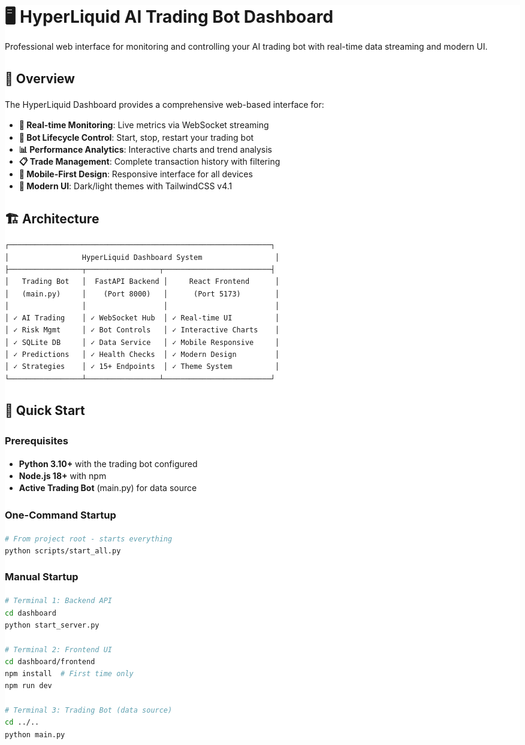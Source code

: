 # 🖥️ HyperLiquid AI Trading Bot Dashboard

Professional web interface for monitoring and controlling your AI trading bot with real-time data streaming and modern UI.

## 🎯 Overview

The HyperLiquid Dashboard provides a comprehensive web-based interface for:

- **🔄 Real-time Monitoring**: Live metrics via WebSocket streaming
- **🤖 Bot Lifecycle Control**: Start, stop, restart your trading bot
- **📊 Performance Analytics**: Interactive charts and trend analysis
- **📋 Trade Management**: Complete transaction history with filtering
- **📱 Mobile-First Design**: Responsive interface for all devices
- **🌙 Modern UI**: Dark/light themes with TailwindCSS v4.1

## 🏗️ Architecture

```
┌─────────────────────────────────────────────────────────────┐
│                 HyperLiquid Dashboard System                 │
├─────────────────┬─────────────────┬─────────────────────────┤
│   Trading Bot   │  FastAPI Backend │     React Frontend      │
│   (main.py)     │    (Port 8000)   │      (Port 5173)        │
│                 │                  │                         │
│ ✓ AI Trading    │ ✓ WebSocket Hub  │ ✓ Real-time UI          │
│ ✓ Risk Mgmt     │ ✓ Bot Controls   │ ✓ Interactive Charts    │
│ ✓ SQLite DB     │ ✓ Data Service   │ ✓ Mobile Responsive     │
│ ✓ Predictions   │ ✓ Health Checks  │ ✓ Modern Design         │
│ ✓ Strategies    │ ✓ 15+ Endpoints  │ ✓ Theme System          │
└─────────────────┴─────────────────┴─────────────────────────┘
```

## 🚀 Quick Start

### Prerequisites

- **Python 3.10+** with the trading bot configured
- **Node.js 18+** with npm
- **Active Trading Bot** (main.py) for data source

### One-Command Startup

```bash
# From project root - starts everything
python scripts/start_all.py
```

### Manual Startup

```bash
# Terminal 1: Backend API
cd dashboard
python start_server.py

# Terminal 2: Frontend UI
cd dashboard/frontend
npm install  # First time only
npm run dev

# Terminal 3: Trading Bot (data source)
cd ../..
python main.py
```